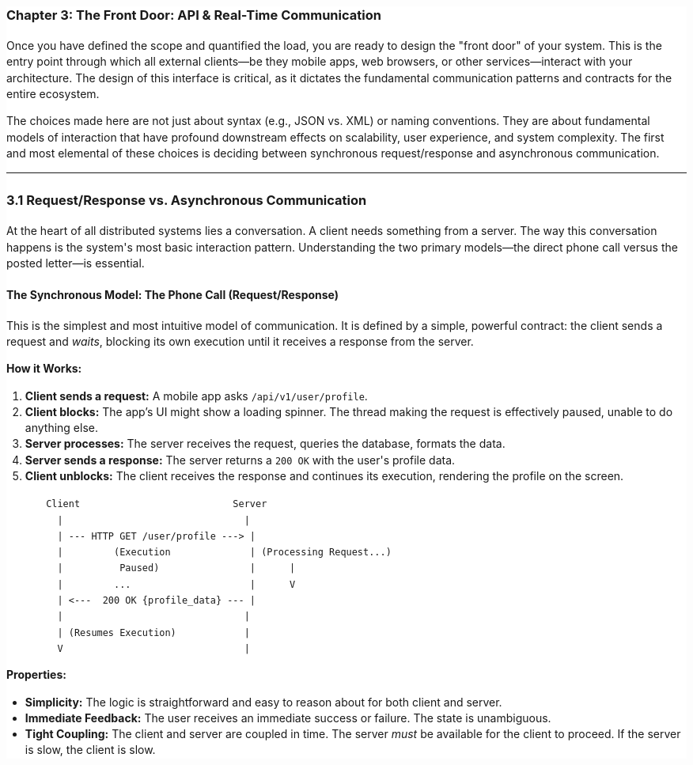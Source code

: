 ### **Chapter 3: The Front Door: API & Real-Time Communication**

Once you have defined the scope and quantified the load, you are ready to design the "front door" of your system. This is the entry point through which all external clients—be they mobile apps, web browsers, or other services—interact with your architecture. The design of this interface is critical, as it dictates the fundamental communication patterns and contracts for the entire ecosystem.

The choices made here are not just about syntax (e.g., JSON vs. XML) or naming conventions. They are about fundamental models of interaction that have profound downstream effects on scalability, user experience, and system complexity. The first and most elemental of these choices is deciding between synchronous request/response and asynchronous communication.

---

### **3.1 Request/Response vs. Asynchronous Communication**

At the heart of all distributed systems lies a conversation. A client needs something from a server. The way this conversation happens is the system's most basic interaction pattern. Understanding the two primary models—the direct phone call versus the posted letter—is essential.

#### **The Synchronous Model: The Phone Call (Request/Response)**

This is the simplest and most intuitive model of communication. It is defined by a simple, powerful contract: the client sends a request and *waits*, blocking its own execution until it receives a response from the server.

**How it Works:**
1.  **Client sends a request:** A mobile app asks `/api/v1/user/profile`.
2.  **Client blocks:** The app’s UI might show a loading spinner. The thread making the request is effectively paused, unable to do anything else.
3.  **Server processes:** The server receives the request, queries the database, formats the data.
4.  **Server sends a response:** The server returns a `200 OK` with the user's profile data.
5.  **Client unblocks:** The client receives the response and continues its execution, rendering the profile on the screen.

```
       Client                           Server
         |                                |
         | --- HTTP GET /user/profile ---> |
         |         (Execution              | (Processing Request...)
         |          Paused)                |      |
         |         ...                     |      V
         | <---  200 OK {profile_data} --- |
         |                                |
         | (Resumes Execution)            |
         V                                |
```

**Properties:**
*   **Simplicity:** The logic is straightforward and easy to reason about for both client and server.
*   **Immediate Feedback:** The user receives an immediate success or failure. The state is unambiguous.
*   **Tight Coupling:** The client and server are coupled in time. The server *must* be available for the client to proceed. If the server is slow, the client is slow.
